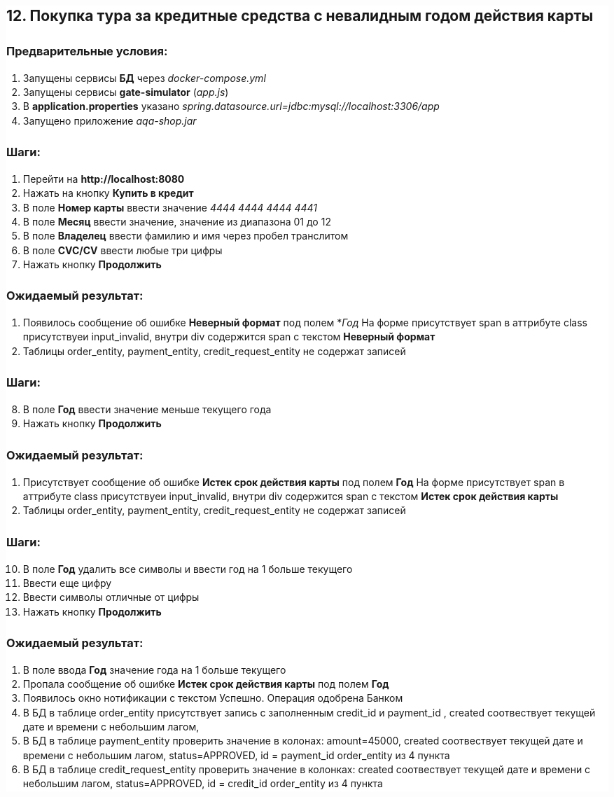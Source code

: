 
## 12. Покупка тура за кредитные средства с невалидным годом действия карты

### Предварительные условия:
1. Запущены сервисы **БД** через _docker-compose.yml_
2. Запущены сервисы **gate-simulator** (_app.js_)
3. В **application.properties** указано _spring.datasource.url=jdbc:mysql://localhost:3306/app_
4. Запущено приложение _aqa-shop.jar_

### Шаги:

1. Перейти на **http://localhost:8080**
2. Нажать на кнопку **Купить в кредит**
3. В поле **Номер карты** ввести значение _4444 4444 4444 4441_
4. В поле **Месяц** ввести значение, значение из диапазона 01 до 12
5. В поле **Владелец** ввести фамилию и имя через пробел транслитом
6. В поле **CVC/CV** ввести любые три цифры
7. Нажать кнопку  **Продолжить**

### Ожидаемый результат:
1. Появилось сообщение об ошибке **Неверный формат** под полем **Год*
   На форме присутствует span в аттрибуте сlass присутствуеи input_invalid,
   внутри div содержится span с текстом  **Неверный формат**
2. Таблицы order_entity, payment_entity, credit_request_entity не содержат записей

### Шаги:
8. В поле **Год** ввести значение меньше текущего года
9. Нажать кнопку  **Продолжить**

### Ожидаемый результат:
1. Присутствует сообщение об ошибке **Истек срок действия карты** под полем **Год**
   На форме присутствует span в аттрибуте сlass присутствуеи input_invalid,
   внутри div содержится span с текстом  **Истек срок действия карты**
2. Таблицы order_entity, payment_entity, credit_request_entity не содержат записей

### Шаги:
10. В поле **Год** удалить все символы и ввести год на 1 больше текущего
11. Ввести еще цифру
12. Ввести символы отличные от цифры
13. Нажать кнопку  **Продолжить**

### Ожидаемый результат:
1. В поле ввода **Год** значение года на 1 больше текущего
2. Пропала сообщение об ошибке  **Истек срок действия карты** под полем **Год**
3. Появилось окно нотификации с текстом Успешно. Операция одобрена Банком
4. В БД в таблице order_entity присутствует запись с заполненным
   credit_id и payment_id , created соотвествует текущей дате и времени c небольшим лагом,
5. В БД в таблице payment_entity проверить значение в колонах:
   amount=45000, created соотвествует текущей дате и времени c небольшим лагом,
   status=APPROVED, id = payment_id order_entity из 4 пункта
6. В БД в таблице credit_request_entity проверить значение в колонках:
   created соотвествует текущей дате и времени c небольшим лагом,
   status=APPROVED, id = credit_id order_entity из 4 пункта

